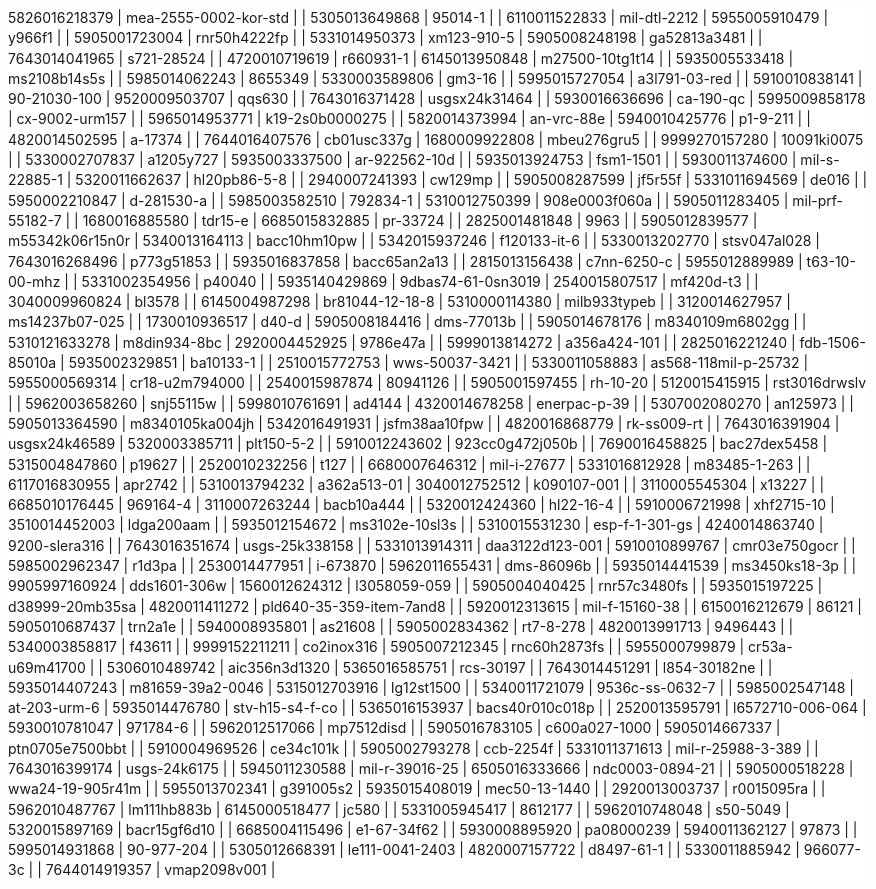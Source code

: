 5826016218379 | mea-2555-0002-kor-std |  | 5305013649868 | 95014-1 |  | 6110011522833 | mil-dtl-2212 | 
5955005910479 | y966f1 |  | 5905001723004 | rnr50h4222fp |  | 5331014950373 | xm123-910-5 | 
5905008248198 | ga52813a3481 |  | 7643014041965 | s721-28524 |  | 4720010719619 | r660931-1 | 
6145013950848 | m27500-10tg1t14 |  | 5935005533418 | ms2108b14s5s |  | 5985014062243 | 8655349 | 
5330003589806 | gm3-16 |  | 5995015727054 | a3l791-03-red |  | 5910010838141 | 90-21030-100 | 
9520009503707 | qqs630 |  | 7643016371428 | usgsx24k31464 |  | 5930016636696 | ca-190-qc | 
5995009858178 | cx-9002-urm157 |  | 5965014953771 | k19-2s0b0000275 |  | 5820014373994 | an-vrc-88e | 
5940010425776 | p1-9-211 |  | 4820014502595 | a-17374 |  | 7644016407576 | cb01usc337g | 
1680009922808 | mbeu276gru5 |  | 9999270157280 | 10091ki0075 |  | 5330002707837 | a1205y727 | 
5935003337500 | ar-922562-10d |  | 5935013924753 | fsm1-1501 |  | 5930011374600 | mil-s-22885-1 | 
5320011662637 | hl20pb86-5-8 |  | 2940007241393 | cw129mp |  | 5905008287599 | jf5r55f | 
5331011694569 | de016 |  | 5950002210847 | d-281530-a |  | 5985003582510 | 792834-1 | 
5310012750399 | 908e0003f060a |  | 5905011283405 | mil-prf-55182-7 |  | 1680016885580 | tdr15-e | 
6685015832885 | pr-33724 |  | 2825001481848 | 9963 |  | 5905012839577 | m55342k06r15n0r | 
5340013164113 | bacc10hm10pw |  | 5342015937246 | f120133-it-6 |  | 5330013202770 | stsv047al028 | 
7643016268496 | p773g51853 |  | 5935016837858 | bacc65an2a13 |  | 2815013156438 | c7nn-6250-c | 
5955012889989 | t63-10-00-mhz |  | 5331002354956 | p40040 |  | 5935140429869 | 9dbas74-61-0sn3019 | 
2540015807517 | mf420d-t3 |  | 3040009960824 | bl3578 |  | 6145004987298 | br81044-12-18-8 | 
5310000114380 | milb933typeb |  | 3120014627957 | ms14237b07-025 |  | 1730010936517 | d40-d | 
5905008184416 | dms-77013b |  | 5905014678176 | m8340109m6802gg |  | 5310121633278 | m8din934-8bc | 
2920004452925 | 9786e47a |  | 5999013814272 | a356a424-101 |  | 2825016221240 | fdb-1506-85010a | 
5935002329851 | ba10133-1 |  | 2510015772753 | wws-50037-3421 |  | 5330011058883 | as568-118mil-p-25732 | 
5955000569314 | cr18-u2m794000 |  | 2540015987874 | 80941126 |  | 5905001597455 | rh-10-20 | 
5120015415915 | rst3016drwslv |  | 5962003658260 | snj55115w |  | 5998010761691 | ad4144 | 
4320014678258 | enerpac-p-39 |  | 5307002080270 | an125973 |  | 5905013364590 | m8340105ka004jh | 
5342016491931 | jsfm38aa10fpw |  | 4820016868779 | rk-ss009-rt |  | 7643016391904 | usgsx24k46589 | 
5320003385711 | plt150-5-2 |  | 5910012243602 | 923cc0g472j050b |  | 7690016458825 | bac27dex5458 | 
5315004847860 | p19627 |  | 2520010232256 | t127 |  | 6680007646312 | mil-i-27677 | 
5331016812928 | m83485-1-263 |  | 6117016830955 | apr2742 |  | 5310013794232 | a362a513-01 | 
3040012752512 | k090107-001 |  | 3110005545304 | x13227 |  | 6685010176445 | 969164-4 | 
3110007263244 | bacb10a444 |  | 5320012424360 | hl22-16-4 |  | 5910006721998 | xhf2715-10 | 
3510014452003 | ldga200aam |  | 5935012154672 | ms3102e-10sl3s |  | 5310015531230 | esp-f-1-301-gs | 
4240014863740 | 9200-slera316 |  | 7643016351674 | usgs-25k338158 |  | 5331013914311 | daa3122d123-001 | 
5910010899767 | cmr03e750gocr |  | 5985002962347 | r1d3pa |  | 2530014477951 | i-673870 | 
5962011655431 | dms-86096b |  | 5935014441539 | ms3450ks18-3p |  | 9905997160924 | dds1601-306w | 
1560012624312 | l3058059-059 |  | 5905004040425 | rnr57c3480fs |  | 5935015197225 | d38999-20mb35sa | 
4820011411272 | pld640-35-359-item-7and8 |  | 5920012313615 | mil-f-15160-38 |  | 6150016212679 | 86121 | 
5905010687437 | trn2a1e |  | 5940008935801 | as21608 |  | 5905002834362 | rt7-8-278 | 
4820013991713 | 9496443 |  | 5340003858817 | f43611 |  | 9999152211211 | co2inox316 | 
5905007212345 | rnc60h2873fs |  | 5955000799879 | cr53a-u69m41700 |  | 5306010489742 | aic356n3d1320 | 
5365016585751 | rcs-30197 |  | 7643014451291 | l854-30182ne |  | 5935014407243 | m81659-39a2-0046 | 
5315012703916 | lg12st1500 |  | 5340011721079 | 9536c-ss-0632-7 |  | 5985002547148 | at-203-urm-6 | 
5935014476780 | stv-h15-s4-f-co |  | 5365016153937 | bacs40r010c018p |  | 2520013595791 | l6572710-006-064 | 
5930010781047 | 971784-6 |  | 5962012517066 | mp7512disd |  | 5905016783105 | c600a027-1000 | 
5905014667337 | ptn0705e7500bbt |  | 5910004969526 | ce34c101k |  | 5905002793278 | ccb-2254f | 
5331011371613 | mil-r-25988-3-389 |  | 7643016399174 | usgs-24k6175 |  | 5945011230588 | mil-r-39016-25 | 
6505016333666 | ndc0003-0894-21 |  | 5905000518228 | wwa24-19-905r41m |  | 5955013702341 | g391005s2 | 
5935015408019 | mec50-13-1440 |  | 2920013003737 | r0015095ra |  | 5962010487767 | lm111hb883b | 
6145000518477 | jc580 |  | 5331005945417 | 8612177 |  | 5962010748048 | s50-5049 | 
5320015897169 | bacr15gf6d10 |  | 6685004115496 | e1-67-34f62 |  | 5930008895920 | pa08000239 | 
5940011362127 | 97873 |  | 5995014931868 | 90-977-204 |  | 5305012668391 | le111-0041-2403 | 
4820007157722 | d8497-61-1 |  | 5330011885942 | 966077-3c |  | 7644014919357 | vmap2098v001 | 